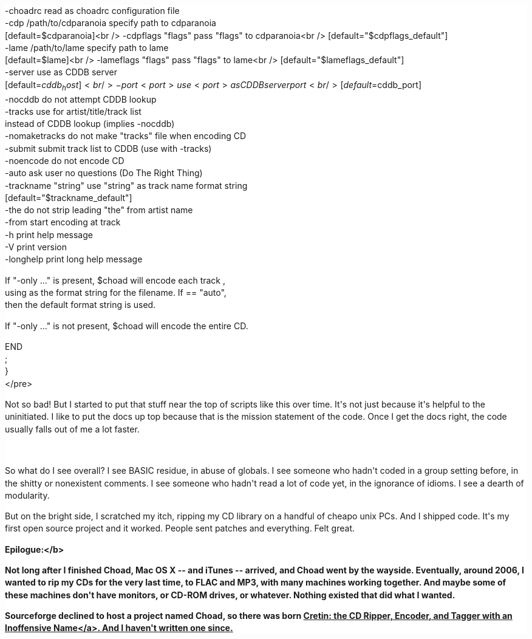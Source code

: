   -choadrc <filename>        read <filename> as choadrc configuration file<br />
  -cdp &#47;path&#47;to&#47;cdparanoia   specify path to cdparanoia<br />
                             [default=$cdparanoia]<br />
  -cdpflags "flags"          pass "flags" to cdparanoia<br />
                             [default="$cdpflags_default"]<br />
  -lame &#47;path&#47;to&#47;lame        specify path to lame<br />
                             [default=$lame]<br />
  -lameflags "flags"         pass "flags" to lame<br />
                             [default="$lameflags_default"]<br />
  -server <host>             use <host> as CDDB server<br />
                             [default=$cddb_host]<br />
  -port
<port>               use
<port> as CDDB server port<br />
                             [default=$cddb_port]<br />
  -nocddb                    do not attempt CDDB lookup<br />
  -tracks <filename>         use <filename> for artist&#47;title&#47;track list<br />
                             instead of CDDB lookup (implies -nocddb)<br />
  -nomaketracks              do not make "tracks" file when encoding CD<br />
  -submit                    submit track list to CDDB (use with -tracks)<br />
  -noencode                  do not encode CD<br />
  -auto                      ask user no questions (Do The Right Thing)<br />
  -trackname "string"        use "string" as track name format string<br />
                             [default="$trackname_default"]<br />
  -the                       do not strip leading "the" from artist name<br />
  -from <n>                  start encoding at track <n><br />
  -h                         print help message<br />
  -V                         print version<br />
  -longhelp                  print long help message</p>
<p>If "-only <n> <file> ..." is present, $choad will encode each track <n>,<br />
using <file> as the format string for the filename.  If <file> == "auto",<br />
then the default format string is used.</p>
<p>If "-only ..." is not present, $choad will encode the entire CD.</p>
<p>END<br />
    ;<br />
}<br />
<&#47;pre></p>
<p>Not so bad! But I started to put that stuff near the top of scripts like this over time.  It's not just because it's helpful to the uninitiated.  I like to put the docs up top because that is the mission statement of the code.  Once I get the docs right, the code usually falls out of me a lot faster.</p>
<p>&nbsp;</p>
<p>So what do I see overall?  I see BASIC residue, in abuse of globals. I see someone who hadn't coded in a group setting before, in the shitty or nonexistent comments.   I see someone who hadn't read a lot of code yet, in the ignorance of idioms.  I see a dearth of modularity.</p>
<p>But on the bright side, I scratched my itch, ripping my CD library on a handful of cheapo unix PCs.  And I shipped code.  It's my first open source project and it worked.  People sent patches and everything.  Felt great.</p>
<p><b>Epilogue:<&#47;b></p>
<p>Not long after I finished Choad, Mac OS X -- and iTunes -- arrived, and Choad went by the wayside.  Eventually, around 2006, I wanted to rip my CDs for the very last time, to FLAC and MP3, with many machines working together.  And maybe some of these machines don't have monitors, or CD-ROM drives, or whatever.  Nothing existed that did what I wanted.</p>
<p>Sourceforge declined to host a project named Choad, so there was born <a href="http:&#47;&#47;cretin.sf.net" target="_blank">Cretin: the CD Ripper, Encoder, and Tagger with an Inoffensive Name<&#47;a>.  And I haven't written one since.</p>

